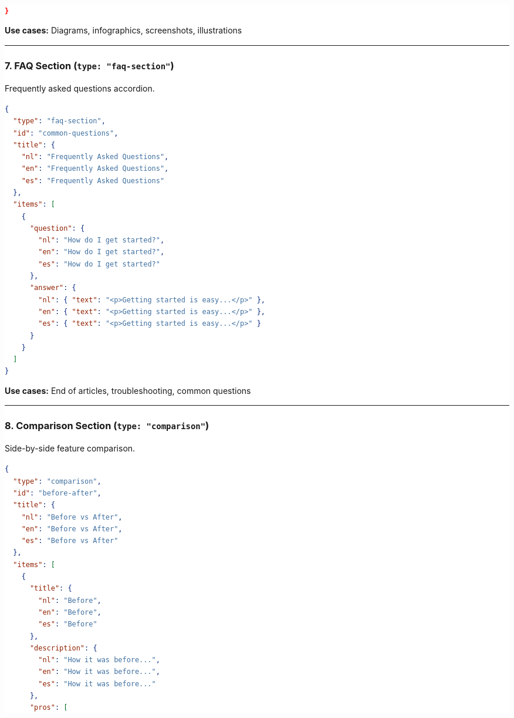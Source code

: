 ```json
}
```

**Use cases:** Diagrams, infographics, screenshots, illustrations

---

### 7. **FAQ Section** (`type: "faq-section"`)
Frequently asked questions accordion.

```json
{
  "type": "faq-section",
  "id": "common-questions",
  "title": {
    "nl": "Frequently Asked Questions",
    "en": "Frequently Asked Questions",
    "es": "Frequently Asked Questions"
  },
  "items": [
    {
      "question": {
        "nl": "How do I get started?",
        "en": "How do I get started?",
        "es": "How do I get started?"
      },
      "answer": {
        "nl": { "text": "<p>Getting started is easy...</p>" },
        "en": { "text": "<p>Getting started is easy...</p>" },
        "es": { "text": "<p>Getting started is easy...</p>" }
      }
    }
  ]
}
```

**Use cases:** End of articles, troubleshooting, common questions

---

### 8. **Comparison Section** (`type: "comparison"`)
Side-by-side feature comparison.

```json
{
  "type": "comparison",
  "id": "before-after",
  "title": {
    "nl": "Before vs After",
    "en": "Before vs After",
    "es": "Before vs After"
  },
  "items": [
    {
      "title": {
        "nl": "Before",
        "en": "Before",
        "es": "Before"
      },
      "description": {
        "nl": "How it was before...",
        "en": "How it was before...",
        "es": "How it was before..."
      },
      "pros": [
```